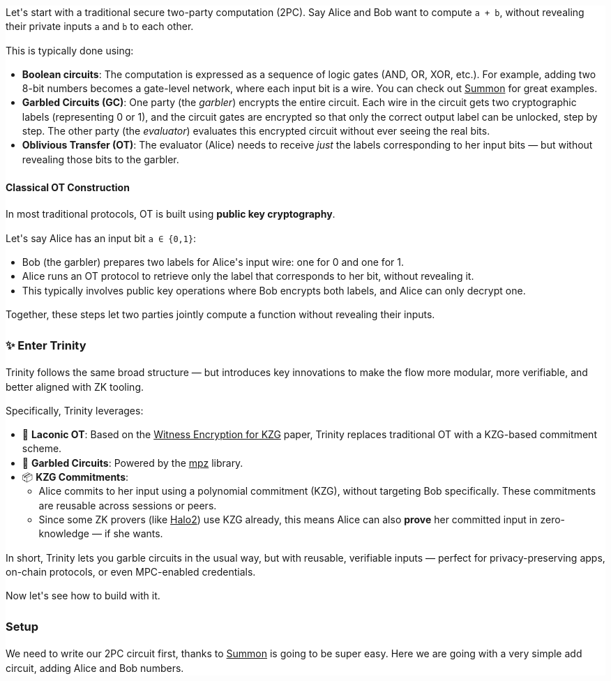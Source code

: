 Let's start with a traditional secure two-party computation (2PC). Say Alice and Bob want to compute `a + b`, without revealing their private inputs `a` and `b` to each other.

This is typically done using:

- **Boolean circuits**: The computation is expressed as a sequence of logic gates (AND, OR, XOR, etc.). For example, adding two 8-bit numbers becomes a gate-level network, where each input bit is a wire. You can check out [Summon](https://github.com/voltrevo/summon/) for great examples.
- **Garbled Circuits (GC)**: One party (the _garbler_) encrypts the entire circuit. Each wire in the circuit gets two cryptographic labels (representing 0 or 1), and the circuit gates are encrypted so that only the correct output label can be unlocked, step by step. The other party (the _evaluator_) evaluates this encrypted circuit without ever seeing the real bits.
- **Oblivious Transfer (OT)**: The evaluator (Alice) needs to receive _just_ the labels corresponding to her input bits — but without revealing those bits to the garbler.

#### Classical OT Construction

In most traditional protocols, OT is built using **public key cryptography**.

Let's say Alice has an input bit `a ∈ {0,1}`:

- Bob (the garbler) prepares two labels for Alice's input wire: one for 0 and one for 1.
- Alice runs an OT protocol to retrieve only the label that corresponds to her bit, without revealing it.
- This typically involves public key operations where Bob encrypts both labels, and Alice can only decrypt one.

Together, these steps let two parties jointly compute a function without revealing their inputs.

### ✨ Enter Trinity

Trinity follows the same broad structure — but introduces key innovations to make the flow more modular, more verifiable, and better aligned with ZK tooling.

Specifically, Trinity leverages:

- 🔑 **Laconic OT**: Based on the [Witness Encryption for KZG](https://eprint.iacr.org/2024/264) paper, Trinity replaces traditional OT with a KZG-based commitment scheme.
- 🧩 **Garbled Circuits**: Powered by the [mpz](https://github.com/privacy-scaling-explorations/mpz) library.
- 📦 **KZG Commitments**:
  - Alice commits to her input using a polynomial commitment (KZG), without targeting Bob specifically. These commitments are reusable across sessions or peers.
  - Since some ZK provers (like [Halo2](https://github.com/privacy-scaling-explorations/halo2)) use KZG already, this means Alice can also **prove** her committed input in zero-knowledge — if she wants.

In short, Trinity lets you garble circuits in the usual way, but with reusable, verifiable inputs — perfect for privacy-preserving apps, on-chain protocols, or even MPC-enabled credentials.

Now let's see how to build with it.

### Setup

We need to write our 2PC circuit first, thanks to [Summon](https://github.com/voltrevo/summon) is going to be super easy. Here we are going with a very simple add circuit, adding Alice and Bob numbers.
